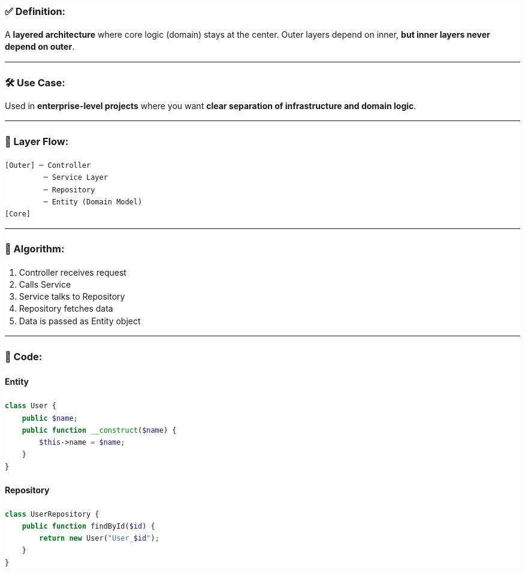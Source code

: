 ### ✅ Definition:

A **layered architecture** where core logic (domain) stays at the center. Outer layers depend on inner, **but inner layers never depend on outer**.

---

### 🛠️ Use Case:

Used in **enterprise-level projects** where you want **clear separation of infrastructure and domain logic**.

---

### 🧅 Layer Flow:

```
[Outer] ─ Controller
         ─ Service Layer
         ─ Repository
         ─ Entity (Domain Model)
[Core]
```

---

### 🔁 Algorithm:

1. Controller receives request
2. Calls Service
3. Service talks to Repository
4. Repository fetches data
5. Data is passed as Entity object

---

### 🧩 Code:

#### Entity

```php
class User {
    public $name;
    public function __construct($name) {
        $this->name = $name;
    }
}
```

#### Repository

```php
class UserRepository {
    public function findById($id) {
        return new User("User_$id");
    }
}
```

